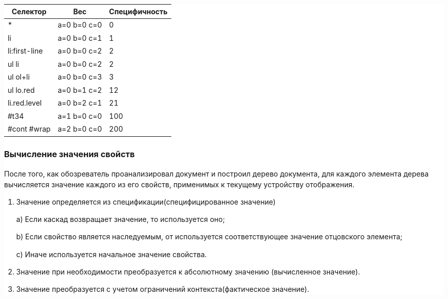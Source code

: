 | Селектор      | Вес         | Специфичность |
| ------------- | ----------- | ------------- |
| *             | a=0 b=0 c=0 | 0             |
| li            | a=0 b=0 c=1 | 1             |
| li:first-line | a=0 b=0 c=2 | 2             |
| ul li         | a=0 b=0 c=2 | 2             |
| ul ol+li      | a=0 b=0 c=3 | 3             |
| ul lo.red     | a=0 b=1 c=2 | 12            |
| li.red.level  | a=0 b=2 c=1 | 21            |
| #t34          | a=1 b=0 c=0 | 100           |
| #cont #wrap   | a=2 b=0 c=0 | 200           |

### Вычисление значения свойств

После того, как обозреватель проанализировал документ и построил дерево документа, для каждого элемента дерева вычисляется значение каждого из его свойств, применимых к текущему устройству отображения.

1. Значение определяется из спецификации(специфицированное значение)

   а) Если каскад возвращает значение, то используется оно;

   b) Если свойство является наследуемым, от используется соответствующее значение отцовского элемента;

   c) Иначе используется начальное значение свойства.

2. Значение при необходимости преобразуется к абсолютному значению (вычисленное значение).
3. Значение преобразуется с учетом ограничений контекста(фактическое значение).